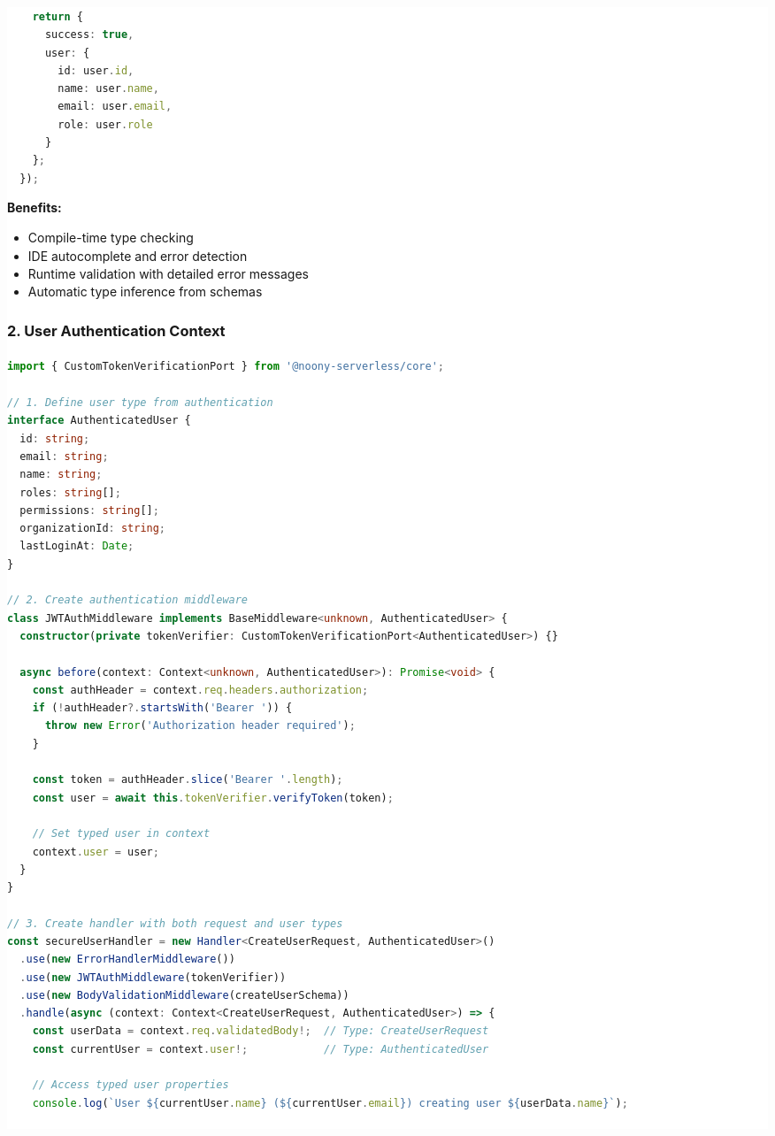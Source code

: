 ```typescript
    return {
      success: true,
      user: {
        id: user.id,
        name: user.name,
        email: user.email,
        role: user.role
      }
    };
  });
```

**Benefits:**
- Compile-time type checking
- IDE autocomplete and error detection
- Runtime validation with detailed error messages
- Automatic type inference from schemas

### 2. User Authentication Context

```typescript
import { CustomTokenVerificationPort } from '@noony-serverless/core';

// 1. Define user type from authentication
interface AuthenticatedUser {
  id: string;
  email: string;
  name: string;
  roles: string[];
  permissions: string[];
  organizationId: string;
  lastLoginAt: Date;
}

// 2. Create authentication middleware
class JWTAuthMiddleware implements BaseMiddleware<unknown, AuthenticatedUser> {
  constructor(private tokenVerifier: CustomTokenVerificationPort<AuthenticatedUser>) {}

  async before(context: Context<unknown, AuthenticatedUser>): Promise<void> {
    const authHeader = context.req.headers.authorization;
    if (!authHeader?.startsWith('Bearer ')) {
      throw new Error('Authorization header required');
    }

    const token = authHeader.slice('Bearer '.length);
    const user = await this.tokenVerifier.verifyToken(token);
    
    // Set typed user in context
    context.user = user;
  }
}

// 3. Create handler with both request and user types
const secureUserHandler = new Handler<CreateUserRequest, AuthenticatedUser>()
  .use(new ErrorHandlerMiddleware())
  .use(new JWTAuthMiddleware(tokenVerifier))
  .use(new BodyValidationMiddleware(createUserSchema))
  .handle(async (context: Context<CreateUserRequest, AuthenticatedUser>) => {
    const userData = context.req.validatedBody!;  // Type: CreateUserRequest
    const currentUser = context.user!;            // Type: AuthenticatedUser
    
    // Access typed user properties
    console.log(`User ${currentUser.name} (${currentUser.email}) creating user ${userData.name}`);
    
```